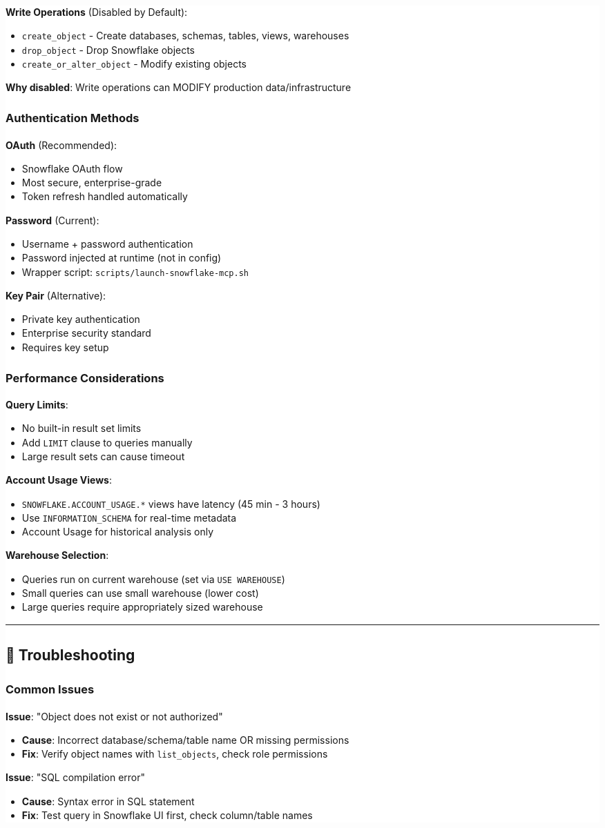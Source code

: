 **Write Operations** (Disabled by Default):
- `create_object` - Create databases, schemas, tables, views, warehouses
- `drop_object` - Drop Snowflake objects
- `create_or_alter_object` - Modify existing objects

**Why disabled**: Write operations can MODIFY production data/infrastructure

### Authentication Methods

**OAuth** (Recommended):
- Snowflake OAuth flow
- Most secure, enterprise-grade
- Token refresh handled automatically

**Password** (Current):
- Username + password authentication
- Password injected at runtime (not in config)
- Wrapper script: `scripts/launch-snowflake-mcp.sh`

**Key Pair** (Alternative):
- Private key authentication
- Enterprise security standard
- Requires key setup

### Performance Considerations

**Query Limits**:
- No built-in result set limits
- Add `LIMIT` clause to queries manually
- Large result sets can cause timeout

**Account Usage Views**:
- `SNOWFLAKE.ACCOUNT_USAGE.*` views have latency (45 min - 3 hours)
- Use `INFORMATION_SCHEMA` for real-time metadata
- Account Usage for historical analysis only

**Warehouse Selection**:
- Queries run on current warehouse (set via `USE WAREHOUSE`)
- Small queries can use small warehouse (lower cost)
- Large queries require appropriately sized warehouse

---

## 🔧 Troubleshooting

### Common Issues

**Issue**: "Object does not exist or not authorized"
- **Cause**: Incorrect database/schema/table name OR missing permissions
- **Fix**: Verify object names with `list_objects`, check role permissions

**Issue**: "SQL compilation error"
- **Cause**: Syntax error in SQL statement
- **Fix**: Test query in Snowflake UI first, check column/table names
